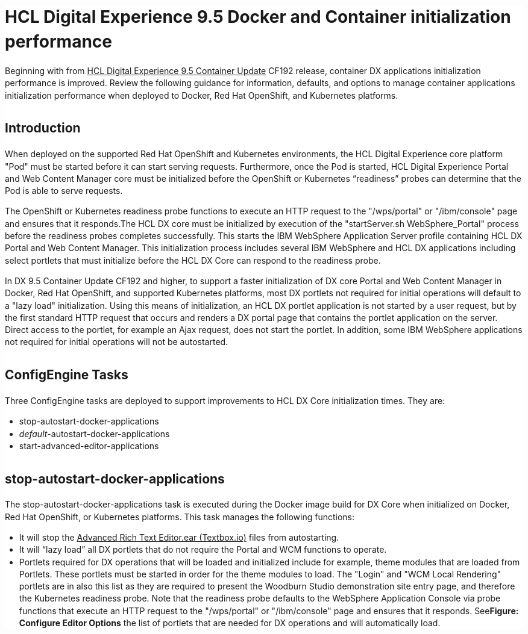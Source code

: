 # HCL Digital Experience 9.5 Docker and Container initialization performance

Beginning with from [HCL Digital Experience 9.5 Container Update](../overview/container_update_releases.md) CF192 release, container DX applications initialization performance is improved. Review the following guidance for information, defaults, and options to manage container applications initialization performance when deployed to Docker, Red Hat OpenShift, and Kubernetes platforms.

## Introduction

When deployed on the supported Red Hat OpenShift and Kubernetes environments, the HCL Digital Experience core platform "Pod" must be started before it can start serving requests. Furthermore, once the Pod is started, HCL Digital Experience Portal and Web Content Manager core must be initialized before the OpenShift or Kubernetes “readiness” probes can determine that the Pod is able to serve requests.

The OpenShift or Kubernetes readiness probe functions to execute an HTTP request to the "/wps/portal" or "/ibm/console" page and ensures that it responds.The HCL DX core must be initialized by execution of the "startServer.sh WebSphere\_Portal" process before the readiness probes completes successfully. This starts the IBM WebSphere Application Server profile containing HCL DX Portal and Web Content Manager. This initialization process includes several IBM WebSphere and HCL DX applications including select portlets that must initialize before the HCL DX Core can respond to the readiness probe.

In DX 9.5 Container Update CF192 and higher, to support a faster initialization of DX core Portal and Web Content Manager in Docker, Red Hat OpenShift, and supported Kubernetes platforms, most DX portlets not required for initial operations will default to a "lazy load" initialization. Using this means of initialization, an HCL DX portlet application is not started by a user request, but by the first standard HTTP request that occurs and renders a DX portal page that contains the portlet application on the server. Direct access to the portlet, for example an Ajax request, does not start the portlet. In addition, some IBM WebSphere applications not required for initial operations will not be autostarted.

## ConfigEngine Tasks

Three ConfigEngine tasks are deployed to support improvements to HCL DX Core initialization times. They are:

-   stop-autostart-docker-applications
-   *default*-autostart-docker-applications
-   start-advanced-editor-applications

## stop-autostart-docker-applications

The stop-autostart-docker-applications task is executed during the Docker image build for DX Core when initialized on Docker, Red Hat OpenShift, or Kubernetes platforms. This task manages the following functions:

-   It will stop the [Advanced Rich Text Editor.ear \(Textbox.io\)](../wcm/wcm_config_ephox_custom.md) files from autostarting.
-   It will “lazy load” all DX portlets that do not require the Portal and WCM functions to operate.
-   Portlets required for DX operations that will be loaded and initialized include for example, theme modules that are loaded from Portlets. These portlets must be started in order for the theme modules to load. The "Login" and "WCM Local Rendering" portlets are in also this list as they are required to present the Woodburn Studio demonstration site entry page, and therefore the Kubernetes readiness probe. Note that the readiness probe defaults to the WebSphere Application Console via probe functions that execute an HTTP request to the "/wps/portal" or "/ibm/console" page and ensures that it responds. See**Figure: Configure Editor Options** the list of portlets that are needed for DX operations and will automatically load.
